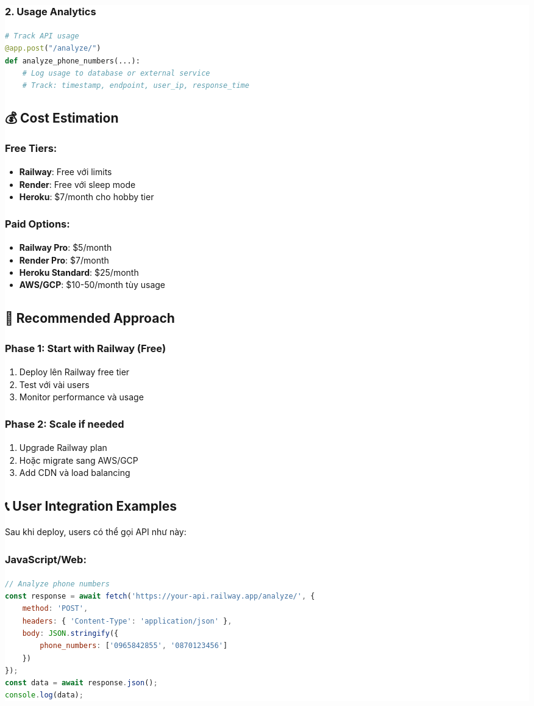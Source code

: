### **2. Usage Analytics**
```python
# Track API usage
@app.post("/analyze/")
def analyze_phone_numbers(...):
    # Log usage to database or external service
    # Track: timestamp, endpoint, user_ip, response_time
```

## 💰 **Cost Estimation**

### **Free Tiers:**
- **Railway**: Free với limits
- **Render**: Free với sleep mode
- **Heroku**: $7/month cho hobby tier

### **Paid Options:**
- **Railway Pro**: $5/month
- **Render Pro**: $7/month  
- **Heroku Standard**: $25/month
- **AWS/GCP**: $10-50/month tùy usage

## 🎯 **Recommended Approach**

### **Phase 1: Start with Railway (Free)**
1. Deploy lên Railway free tier
2. Test với vài users
3. Monitor performance và usage

### **Phase 2: Scale if needed**
1. Upgrade Railway plan
2. Hoặc migrate sang AWS/GCP
3. Add CDN và load balancing

## 📞 **User Integration Examples**

Sau khi deploy, users có thể gọi API như này:

### **JavaScript/Web:**
```javascript
// Analyze phone numbers
const response = await fetch('https://your-api.railway.app/analyze/', {
    method: 'POST',
    headers: { 'Content-Type': 'application/json' },
    body: JSON.stringify({
        phone_numbers: ['0965842855', '0870123456']
    })
});
const data = await response.json();
console.log(data);
```
